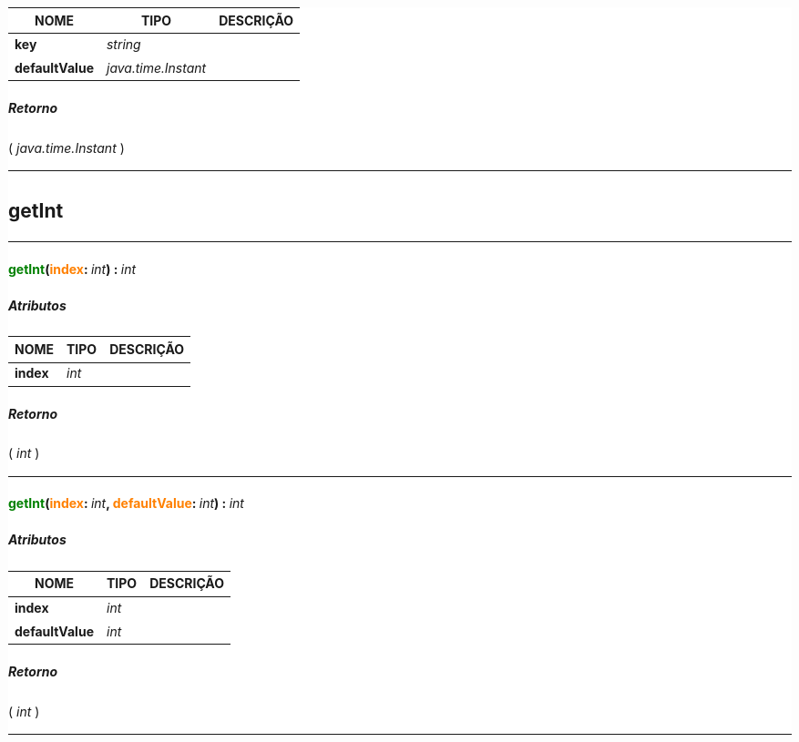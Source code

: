 | NOME | TIPO | DESCRIÇÃO |
|---|---|---|
| **key** | _string_ |   |
| **defaultValue** | _java.time.Instant_ |   |

##### Retorno

( _java.time.Instant_ )


---

## getInt

---

#### <span style="color: #008000">getInt</span>(<span style="color: #FF8000">index</span>: <span style="font-weight: normal; font-style: italic;">int</span>) : <span style="font-weight: normal; font-style: italic;">int</span>
##### Atributos

| NOME | TIPO | DESCRIÇÃO |
|---|---|---|
| **index** | _int_ |   |

##### Retorno

( _int_ )


---

#### <span style="color: #008000">getInt</span>(<span style="color: #FF8000">index</span>: <span style="font-weight: normal; font-style: italic;">int</span>, <span style="color: #FF8000">defaultValue</span>: <span style="font-weight: normal; font-style: italic;">int</span>) : <span style="font-weight: normal; font-style: italic;">int</span>
##### Atributos

| NOME | TIPO | DESCRIÇÃO |
|---|---|---|
| **index** | _int_ |   |
| **defaultValue** | _int_ |   |

##### Retorno

( _int_ )


---

